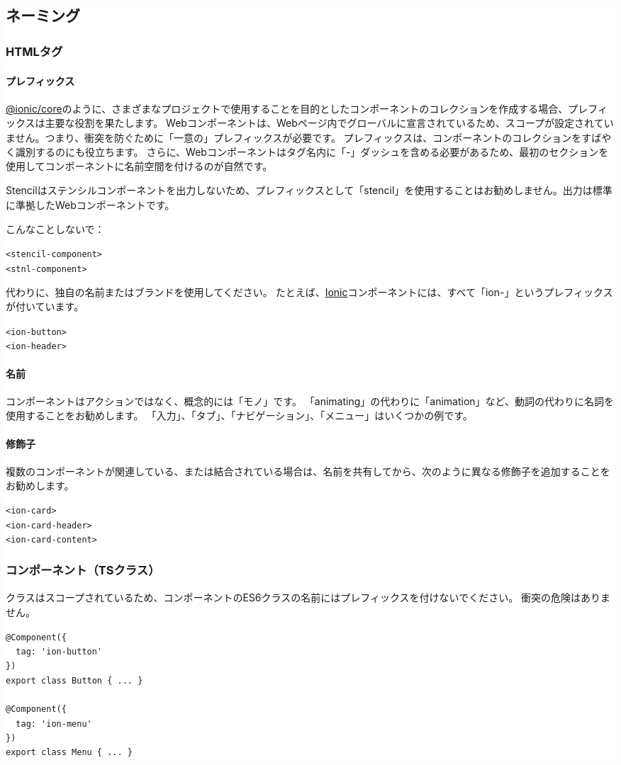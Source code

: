 
## ネーミング
### HTMLタグ

#### プレフィックス
[@ionic/core](https://www.npmjs.com/package/@ionic/core)のように、さまざまなプロジェクトで使用することを目的としたコンポーネントのコレクションを作成する場合、プレフィックスは主要な役割を果たします。 Webコンポーネントは、Webページ内でグローバルに宣言されているため、スコープが設定されていません。つまり、衝突を防ぐために「一意の」プレフィックスが必要です。 プレフィックスは、コンポーネントのコレクションをすばやく識別するのにも役立ちます。 さらに、Webコンポーネントはタグ名内に「-」ダッシュを含める必要があるため、最初のセクションを使用してコンポーネントに名前空間を付けるのが自然です。

Stencilはステンシルコンポーネントを出力しないため、プレフィックスとして「stencil」を使用することはお勧めしません。出力は標準に準拠したWebコンポーネントです。

こんなことしないで：
```markup
<stencil-component>
<stnl-component>
```

代わりに、独自の名前またはブランドを使用してください。 たとえば、[Ionic](https://ionicframework.com/)コンポーネントには、すべて「ion-」というプレフィックスが付いています。
```markup
<ion-button>
<ion-header>
```


#### 名前

コンポーネントはアクションではなく、概念的には「モノ」です。 「animating」の代わりに「animation」など、動詞の代わりに名詞を使用することをお勧めします。 「入力」、「タブ」、「ナビゲーション」、「メニュー」はいくつかの例です。


#### 修飾子

複数のコンポーネントが関連している、または結合されている場合は、名前を共有してから、次のように異なる修飾子を追加することをお勧めします。

```markup
<ion-card>
<ion-card-header>
<ion-card-content>
```


### コンポーネント（TSクラス）

クラスはスコープされているため、コンポーネントのES6クラスの名前にはプレフィックスを付けないでください。 衝突の危険はありません。

```tsx
@Component({
  tag: 'ion-button'
})
export class Button { ... }

@Component({
  tag: 'ion-menu'
})
export class Menu { ... }
```
